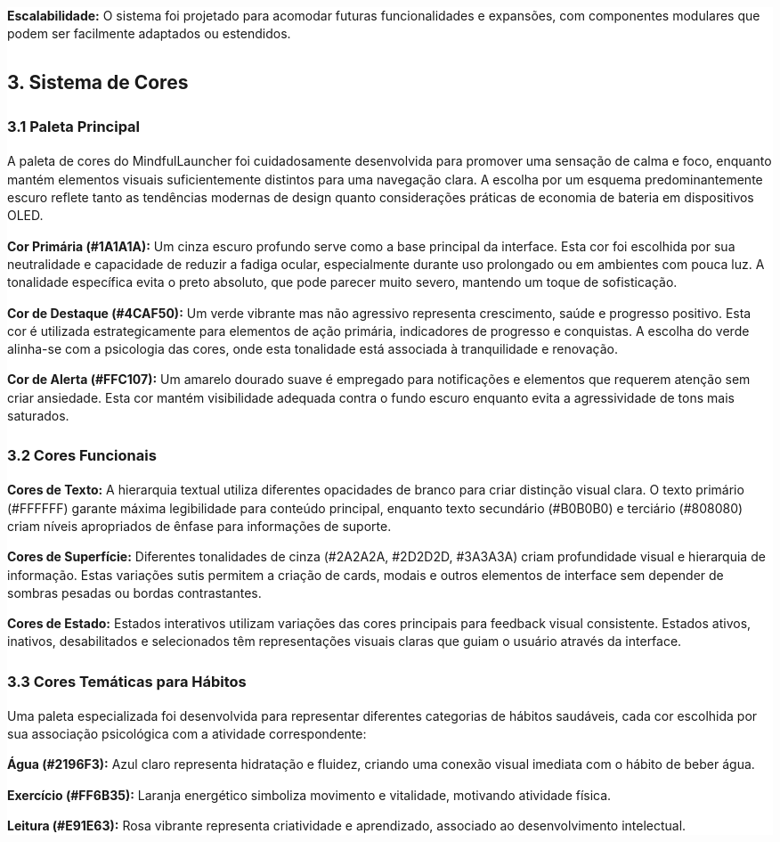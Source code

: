 **Escalabilidade:** O sistema foi projetado para acomodar futuras funcionalidades e expansões, com componentes modulares que podem ser facilmente adaptados ou estendidos.




## 3. Sistema de Cores

### 3.1 Paleta Principal

A paleta de cores do MindfulLauncher foi cuidadosamente desenvolvida para promover uma sensação de calma e foco, enquanto mantém elementos visuais suficientemente distintos para uma navegação clara. A escolha por um esquema predominantemente escuro reflete tanto as tendências modernas de design quanto considerações práticas de economia de bateria em dispositivos OLED.

**Cor Primária (#1A1A1A):** Um cinza escuro profundo serve como a base principal da interface. Esta cor foi escolhida por sua neutralidade e capacidade de reduzir a fadiga ocular, especialmente durante uso prolongado ou em ambientes com pouca luz. A tonalidade específica evita o preto absoluto, que pode parecer muito severo, mantendo um toque de sofisticação.

**Cor de Destaque (#4CAF50):** Um verde vibrante mas não agressivo representa crescimento, saúde e progresso positivo. Esta cor é utilizada estrategicamente para elementos de ação primária, indicadores de progresso e conquistas. A escolha do verde alinha-se com a psicologia das cores, onde esta tonalidade está associada à tranquilidade e renovação.

**Cor de Alerta (#FFC107):** Um amarelo dourado suave é empregado para notificações e elementos que requerem atenção sem criar ansiedade. Esta cor mantém visibilidade adequada contra o fundo escuro enquanto evita a agressividade de tons mais saturados.

### 3.2 Cores Funcionais

**Cores de Texto:** A hierarquia textual utiliza diferentes opacidades de branco para criar distinção visual clara. O texto primário (#FFFFFF) garante máxima legibilidade para conteúdo principal, enquanto texto secundário (#B0B0B0) e terciário (#808080) criam níveis apropriados de ênfase para informações de suporte.

**Cores de Superfície:** Diferentes tonalidades de cinza (#2A2A2A, #2D2D2D, #3A3A3A) criam profundidade visual e hierarquia de informação. Estas variações sutis permitem a criação de cards, modais e outros elementos de interface sem depender de sombras pesadas ou bordas contrastantes.

**Cores de Estado:** Estados interativos utilizam variações das cores principais para feedback visual consistente. Estados ativos, inativos, desabilitados e selecionados têm representações visuais claras que guiam o usuário através da interface.

### 3.3 Cores Temáticas para Hábitos

Uma paleta especializada foi desenvolvida para representar diferentes categorias de hábitos saudáveis, cada cor escolhida por sua associação psicológica com a atividade correspondente:

**Água (#2196F3):** Azul claro representa hidratação e fluidez, criando uma conexão visual imediata com o hábito de beber água.

**Exercício (#FF6B35):** Laranja energético simboliza movimento e vitalidade, motivando atividade física.

**Leitura (#E91E63):** Rosa vibrante representa criatividade e aprendizado, associado ao desenvolvimento intelectual.
